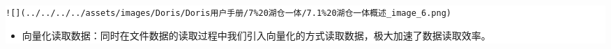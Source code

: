     ![](../../../../assets/images/Doris/Doris用户手册/7%20湖仓一体/7.1%20湖仓一体概述_image_6.png)

* 向量化读取数据：同时在文件数据的读取过程中我们引入向量化的方式读取数据，极大加速了数据读取效率。
